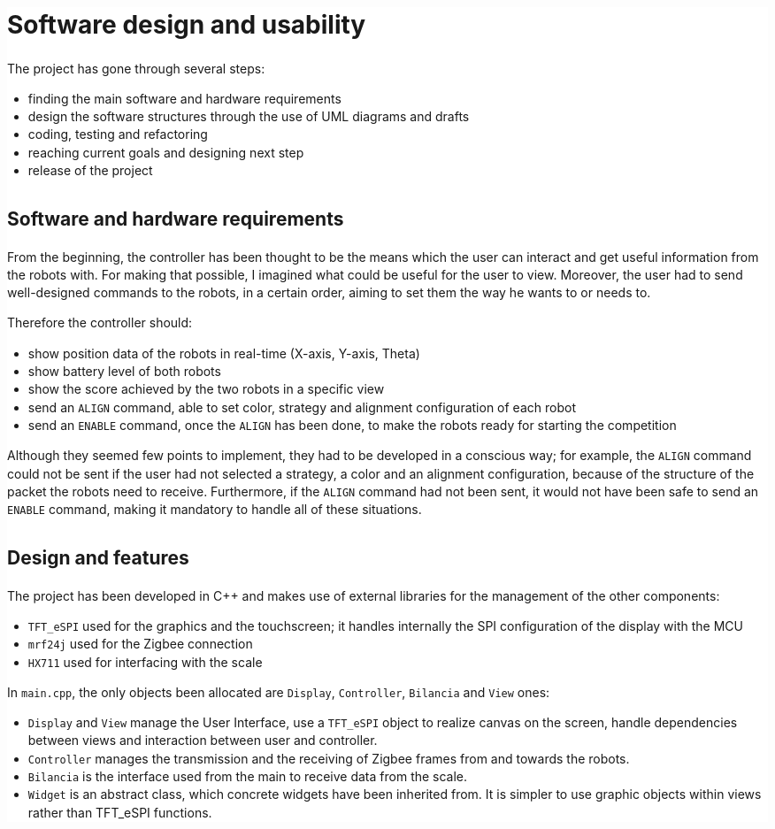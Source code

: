 

# Software design and usability

The project has gone through several steps:

- finding the main software and hardware requirements
- design the software structures through the use of UML diagrams and drafts
- coding, testing and refactoring
- reaching current goals and designing next step
- release of the project



## Software and hardware requirements

From the beginning, the controller has been thought to be the means which the user can interact and get useful information from the robots with.        For making that possible, I imagined what could be useful for the user to view. Moreover, the user had to send well-designed commands to the robots, in a certain order, aiming to set them the way he wants to or needs to.

Therefore the controller should:

- show position data of the robots in real-time (X-axis, Y-axis, Theta)
- show battery level of both robots
- show the score achieved by the two robots in a specific view
- send an `ALIGN` command, able to set color, strategy and alignment configuration of each robot
- send an `ENABLE` command, once the `ALIGN` has been done, to make the robots ready for starting the competition

Although they seemed few points to implement, they had to be developed in a conscious way; for example, the `ALIGN` command could not be sent if the user had not selected a strategy, a color and an alignment configuration, because of the structure of the packet the robots need to receive.    Furthermore, if the `ALIGN` command had not been sent, it would not have been safe to send an `ENABLE` command, making it mandatory to handle all of these situations. 



## Design and features

The project has been developed in C++ and makes use of external libraries for the management of the other components:

- `TFT_eSPI` used for the graphics and the touchscreen; it handles internally the SPI configuration of the display with the MCU
- `mrf24j` used for the Zigbee connection
- `HX711` used for interfacing with the scale



In `main.cpp`, the only objects been allocated are `Display`, `Controller`, `Bilancia` and `View` ones:

- `Display` and `View` manage the User Interface, use a `TFT_eSPI` object to realize canvas on the screen, handle dependencies between views and interaction between user and controller.
- `Controller` manages the transmission and the receiving of Zigbee frames from and towards the robots.
- `Bilancia` is the interface used from the main to receive data from the scale.
- `Widget` is an abstract class, which concrete widgets have been inherited from. It is simpler to use graphic objects within views rather than TFT_eSPI functions. 
